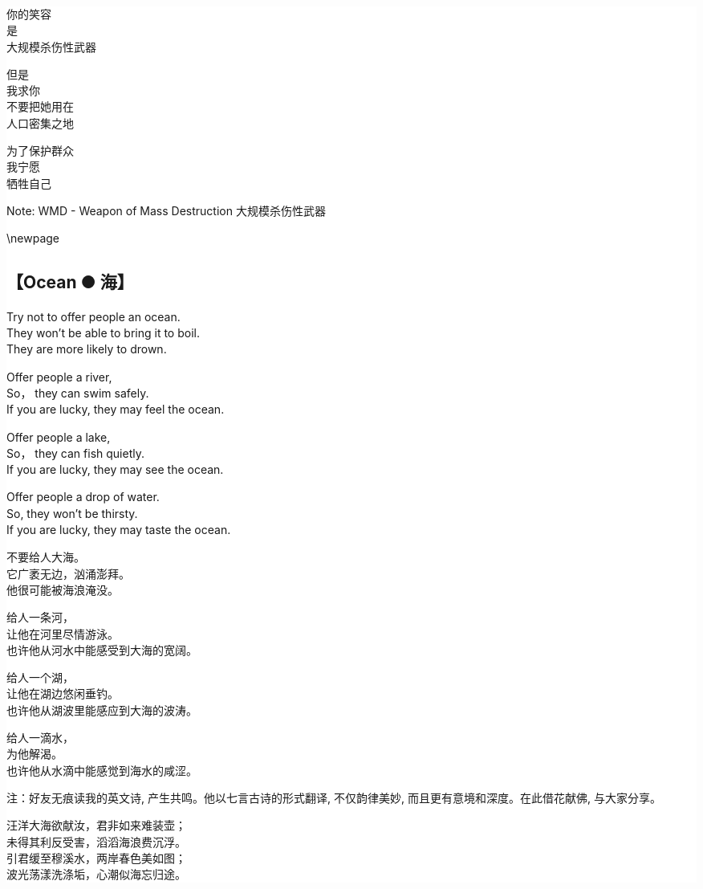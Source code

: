 你的笑容  
是  
大规模杀伤性武器

但是  
我求你  
不要把她用在  
人口密集之地

为了保护群众  
我宁愿  
牺牲自己

Note: WMD - Weapon of Mass Destruction 大规模杀伤性武器 




\newpage

## 【Ocean ● 海】

Try not to offer people an ocean.   
They won’t be able to bring it to boil.   
They are more likely to drown. 

Offer people a river,   
So， they can swim safely.  
If you are lucky, they may feel the ocean.

Offer people a lake,  
So， they can fish quietly.  
If you are lucky, they may see the ocean.

Offer people a drop of water.   
So, they won’t be thirsty.  
If you are lucky, they may taste the ocean. 

不要给人大海。  
它广袤无边，汹涌澎拜。  
他很可能被海浪淹没。

给人一条河，  
让他在河里尽情游泳。  
也许他从河水中能感受到大海的宽阔。

给人一个湖，  
让他在湖边悠闲垂钓。  
也许他从湖波里能感应到大海的波涛。

给人一滴水，  
为他解渴。  
也许他从水滴中能感觉到海水的咸涩。

注：好友无痕读我的英文诗, 产生共鸣。他以七言古诗的形式翻译, 不仅韵律美妙, 而且更有意境和深度。在此借花献佛, 与大家分享。

汪洋大海欲献汝，君非如来难装壶；   
未得其利反受害，滔滔海浪费沉浮。           
引君缓至穆溪水，两岸春色美如图；   
波光荡漾洗涤垢，心潮似海忘归途。             
